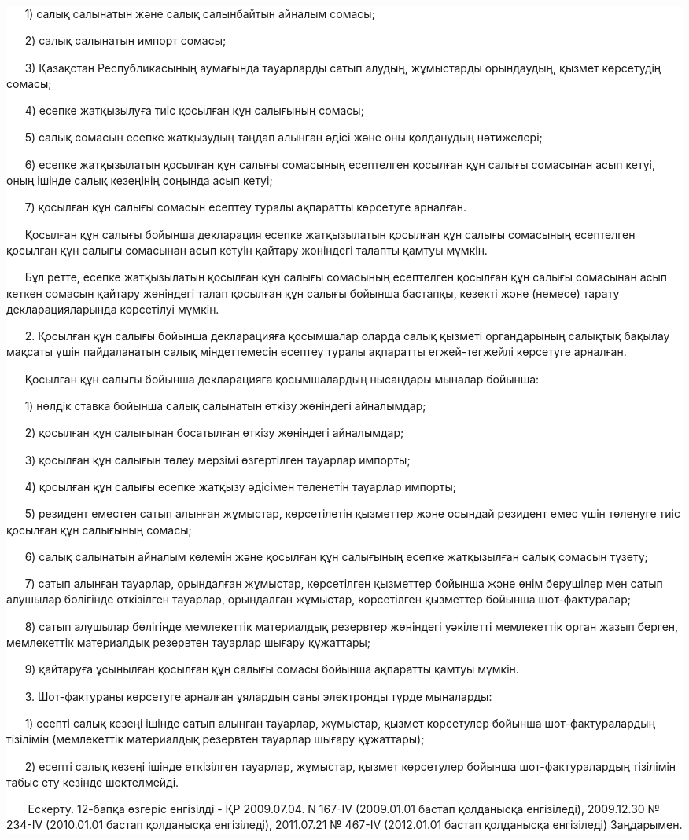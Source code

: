       1) салық салынатын және салық салынбайтын айналым сомасы;

      2) салық салынатын импорт сомасы;

      3) Қазақстан Республикасының аумағында тауарларды сатып алудың, жұмыстарды орындаудың, қызмет көрсетудің сомасы;

      4) есепке жатқызылуға тиіс қосылған құн салығының сомасы;

      5) салық сомасын есепке жатқызудың таңдап алынған әдісі және оны қолданудың нәтижелері;

      6) есепке жатқызылатын қосылған құн салығы сомасының есептелген қосылған құн салығы сомасынан асып кетуі, оның ішінде салық кезеңінің соңында асып кетуі;

      7) қосылған құн салығы сомасын есептеу туралы ақпаратты көрсетуге арналған.

      Қосылған құн салығы бойынша декларация есепке жатқызылатын қосылған құн салығы сомасының есептелген қосылған құн салығы сомасынан асып кетуін қайтару жөніндегі талапты қамтуы мүмкін.

      Бұл ретте, есепке жатқызылатын қосылған құн салығы сомасының есептелген қосылған құн салығы сомасынан асып кеткен сомасын қайтару жөніндегі талап қосылған құн салығы бойынша бастапқы, кезекті және (немесе) тарату декларацияларында көрсетілуі мүмкін.

      2. Қосылған құн салығы бойынша декларацияға қосымшалар оларда салық қызметі органдарының салықтық бақылау мақсаты үшін пайдаланатын салық міндеттемесін есептеу туралы ақпаратты егжей-тегжейлі көрсетуге арналған.

      Қосылған құн салығы бойынша декларацияға қосымшалардың нысандары мыналар бойынша:

      1) нөлдік ставка бойынша салық салынатын өткізу жөніндегі айналымдар;

      2) қосылған құн салығынан босатылған өткізу жөніндегі айналымдар;

      3) қосылған құн салығын төлеу мерзімі өзгертілген тауарлар импорты;

      4) қосылған құн салығы есепке жатқызу әдісімен төленетін тауарлар импорты;

      5) резидент еместен сатып алынған жұмыстар, көрсетілетін қызметтер және осындай резидент емес үшін төленуге тиіс қосылған құн салығының сомасы;

      6) салық салынатын айналым көлемін және қосылған құн салығының есепке жатқызылған салық сомасын түзету;

      7) сатып алынған тауарлар, орындалған жұмыстар, көрсетілген қызметтер бойынша және өнім берушілер мен сатып алушылар бөлігінде өткізілген тауарлар, орындалған жұмыстар, көрсетілген қызметтер бойынша шот-фактуралар;

      8) сатып алушылар бөлігінде мемлекеттік материалдық резервтер жөніндегі уәкілетті мемлекеттік орган жазып берген, мемлекеттік материалдық резервтен тауарлар шығару құжаттары;

      9) қайтаруға ұсынылған қосылған құн салығы сомасы бойынша ақпаратты қамтуы мүмкін.

      3. Шот-фактураны көрсетуге арналған ұялардың саны электронды түрде мыналарды:

      1) есепті салық кезеңі ішінде сатып алынған тауарлар, жұмыстар, қызмет көрсетулер бойынша шот-фактуралардың тізілімін (мемлекеттік материалдық резервтен тауарлар шығару құжаттары);

      2) есепті салық кезеңі ішінде өткізілген тауарлар, жұмыстар, қызмет көрсетулер бойынша шот-фактуралардың тізілімін табыс ету кезінде шектелмейді.

       Ескерту. 12-бапқа өзгеріс енгізілді - ҚР 2009.07.04. N 167-IV (2009.01.01 бастап қолданысқа енгізіледі), 2009.12.30 № 234-IV (2010.01.01 бастап қолданысқа енгізіледі), 2011.07.21 № 467-IV (2012.01.01 бастап қолданысқа енгізіледі) Заңдарымен.
